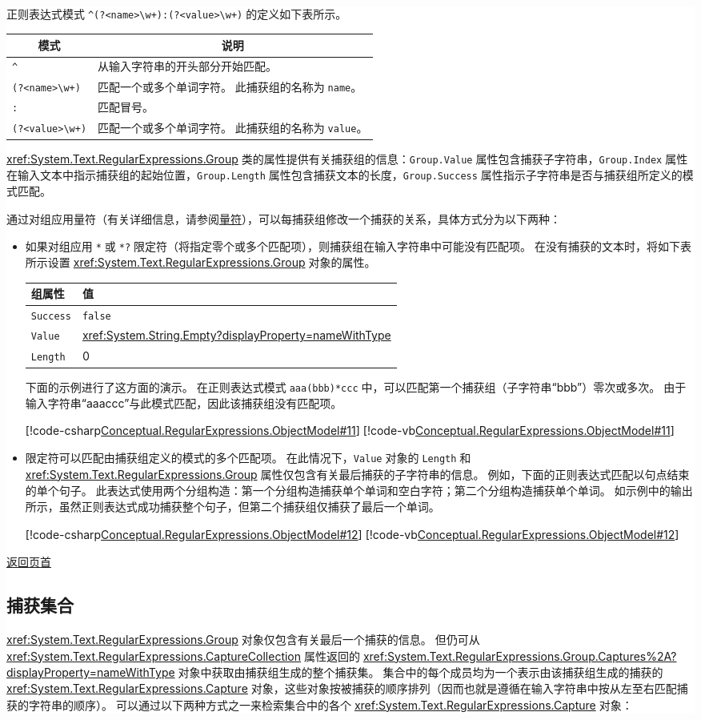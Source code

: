  正则表达式模式 `^(?<name>\w+):(?<value>\w+)` 的定义如下表所示。  
  
|模式|说明|  
|-------------|-----------------|  
|`^`|从输入字符串的开头部分开始匹配。|  
|`(?<name>\w+)`|匹配一个或多个单词字符。 此捕获组的名称为 `name`。|  
|`:`|匹配冒号。|  
|`(?<value>\w+)`|匹配一个或多个单词字符。 此捕获组的名称为 `value`。|  
  
 <xref:System.Text.RegularExpressions.Group> 类的属性提供有关捕获组的信息：`Group.Value` 属性包含捕获子字符串，`Group.Index` 属性在输入文本中指示捕获组的起始位置，`Group.Length` 属性包含捕获文本的长度，`Group.Success` 属性指示子字符串是否与捕获组所定义的模式匹配。  
  
 通过对组应用量符（有关详细信息，请参阅[量符](../../../docs/standard/base-types/quantifiers-in-regular-expressions.md)），可以每捕获组修改一个捕获的关系，具体方式分为以下两种：  
  
-   如果对组应用 `*` 或 `*?` 限定符（将指定零个或多个匹配项），则捕获组在输入字符串中可能没有匹配项。 在没有捕获的文本时，将如下表所示设置 <xref:System.Text.RegularExpressions.Group> 对象的属性。  
  
    |组属性|值|  
    |--------------------|-----------|  
    |`Success`|`false`|  
    |`Value`|<xref:System.String.Empty?displayProperty=nameWithType>|  
    |`Length`|0|  
  
     下面的示例进行了这方面的演示。 在正则表达式模式 `aaa(bbb)*ccc` 中，可以匹配第一个捕获组（子字符串“bbb”）零次或多次。 由于输入字符串“aaaccc”与此模式匹配，因此该捕获组没有匹配项。  
  
     [!code-csharp[Conceptual.RegularExpressions.ObjectModel#11](../../../samples/snippets/csharp/VS_Snippets_CLR/conceptual.regularexpressions.objectmodel/cs/nocapture1.cs#11)]
     [!code-vb[Conceptual.RegularExpressions.ObjectModel#11](../../../samples/snippets/visualbasic/VS_Snippets_CLR/conceptual.regularexpressions.objectmodel/vb/nocapture1.vb#11)]  
  
-   限定符可以匹配由捕获组定义的模式的多个匹配项。 在此情况下，`Value` 对象的 `Length` 和 <xref:System.Text.RegularExpressions.Group> 属性仅包含有关最后捕获的子字符串的信息。 例如，下面的正则表达式匹配以句点结束的单个句子。 此表达式使用两个分组构造：第一个分组构造捕获单个单词和空白字符；第二个分组构造捕获单个单词。 如示例中的输出所示，虽然正则表达式成功捕获整个句子，但第二个捕获组仅捕获了最后一个单词。  
  
     [!code-csharp[Conceptual.RegularExpressions.ObjectModel#12](../../../samples/snippets/csharp/VS_Snippets_CLR/conceptual.regularexpressions.objectmodel/cs/lastcapture1.cs#12)]
     [!code-vb[Conceptual.RegularExpressions.ObjectModel#12](../../../samples/snippets/visualbasic/VS_Snippets_CLR/conceptual.regularexpressions.objectmodel/vb/lastcapture1.vb#12)]  
  
 [返回页首](#introduction)  
  
<a name="CaptureCollection"></a>   
## <a name="the-capture-collection"></a>捕获集合  
 <xref:System.Text.RegularExpressions.Group> 对象仅包含有关最后一个捕获的信息。 但仍可从 <xref:System.Text.RegularExpressions.CaptureCollection> 属性返回的 <xref:System.Text.RegularExpressions.Group.Captures%2A?displayProperty=nameWithType> 对象中获取由捕获组生成的整个捕获集。 集合中的每个成员均为一个表示由该捕获组生成的捕获的 <xref:System.Text.RegularExpressions.Capture> 对象，这些对象按被捕获的顺序排列（因而也就是遵循在输入字符串中按从左至右匹配捕获的字符串的顺序）。 可以通过以下两种方式之一来检索集合中的各个 <xref:System.Text.RegularExpressions.Capture> 对象：  
  